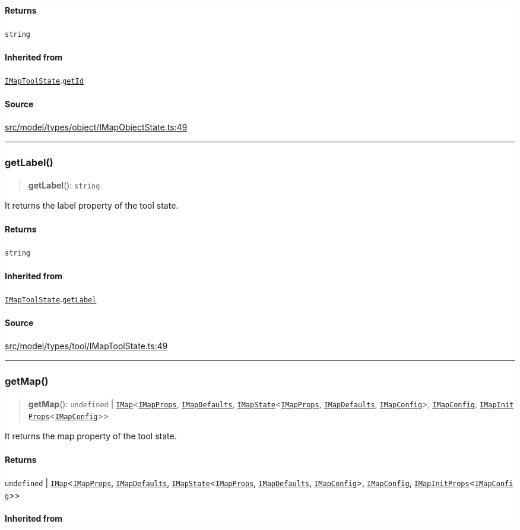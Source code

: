 #### Returns

`string`

#### Inherited from

[`IMapToolState`](IMapToolState.md).[`getId`](IMapToolState.md#getid)

#### Source

[src/model/types/object/IMapObjectState.ts:49](https://github.com/geovisto/geovisto-map/blob/e22d774889dbc28cc1ec62933ecf6bab6690f172/src/model/types/object/IMapObjectState.ts#L49)

***

### getLabel()

> **getLabel**(): `string`

It returns the label property of the tool state.

#### Returns

`string`

#### Inherited from

[`IMapToolState`](IMapToolState.md).[`getLabel`](IMapToolState.md#getlabel)

#### Source

[src/model/types/tool/IMapToolState.ts:49](https://github.com/geovisto/geovisto-map/blob/e22d774889dbc28cc1ec62933ecf6bab6690f172/src/model/types/tool/IMapToolState.ts#L49)

***

### getMap()

> **getMap**(): `undefined` \| [`IMap`](IMap.md)\<[`IMapProps`](../type-aliases/IMapProps.md), [`IMapDefaults`](IMapDefaults.md), [`IMapState`](IMapState.md)\<[`IMapProps`](../type-aliases/IMapProps.md), [`IMapDefaults`](IMapDefaults.md), [`IMapConfig`](../type-aliases/IMapConfig.md)\>, [`IMapConfig`](../type-aliases/IMapConfig.md), [`IMapInitProps`](../type-aliases/IMapInitProps.md)\<[`IMapConfig`](../type-aliases/IMapConfig.md)\>\>

It returns the map property of the tool state.

#### Returns

`undefined` \| [`IMap`](IMap.md)\<[`IMapProps`](../type-aliases/IMapProps.md), [`IMapDefaults`](IMapDefaults.md), [`IMapState`](IMapState.md)\<[`IMapProps`](../type-aliases/IMapProps.md), [`IMapDefaults`](IMapDefaults.md), [`IMapConfig`](../type-aliases/IMapConfig.md)\>, [`IMapConfig`](../type-aliases/IMapConfig.md), [`IMapInitProps`](../type-aliases/IMapInitProps.md)\<[`IMapConfig`](../type-aliases/IMapConfig.md)\>\>

#### Inherited from
